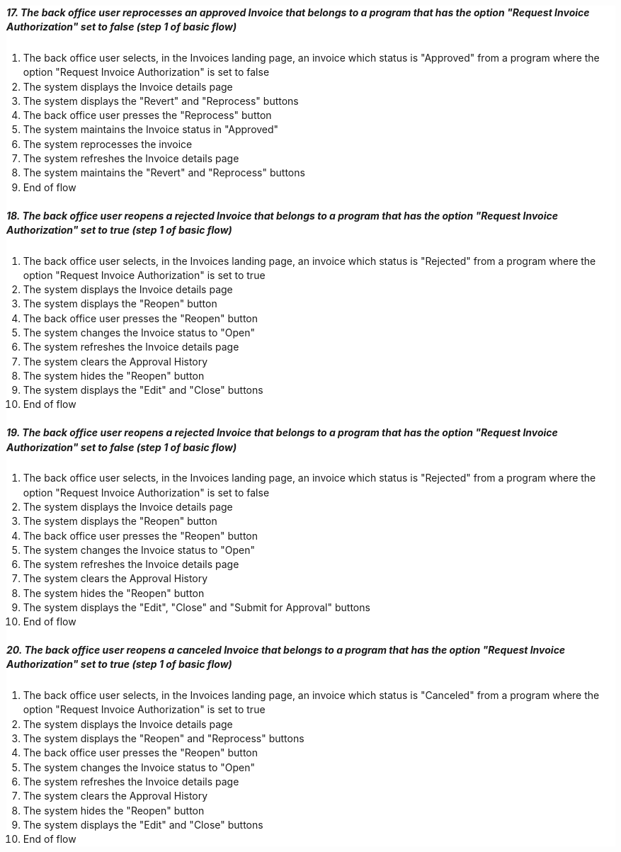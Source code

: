 ##### 17. The back office user reprocesses an approved Invoice that belongs to a program that has the option "Request Invoice Authorization" set to false (step 1 of basic flow)
   1. The back office user selects, in the Invoices landing page, an invoice which status is "Approved" from a program where the option "Request Invoice Authorization" is set to false
   2. The system displays the Invoice details page
   3. The system displays the "Revert" and "Reprocess" buttons
   4. The back office user presses the "Reprocess" button
   5. The system maintains the Invoice status in "Approved"
   6. The system reprocesses the invoice
   7. The system refreshes the Invoice details page
   8. The system maintains the "Revert" and "Reprocess" buttons
   9. End of flow

##### 18. The back office user reopens a rejected Invoice that belongs to a program that has the option "Request Invoice Authorization" set to true (step 1 of basic flow)
   1. The back office user selects, in the Invoices landing page, an invoice which status is "Rejected" from a program where the option "Request Invoice Authorization" is set to true
   2. The system displays the Invoice details page
   3. The system displays the "Reopen" button
   4. The back office user presses the "Reopen" button
   5. The system changes the Invoice status to "Open"
   6. The system refreshes the Invoice details page
   7. The system clears the Approval History
   8. The system hides the "Reopen" button
   9. The system displays the "Edit" and "Close" buttons
   10. End of flow

##### 19. The back office user reopens a rejected Invoice that belongs to a program that has the option "Request Invoice Authorization" set to false (step 1 of basic flow)
   1. The back office user selects, in the Invoices landing page, an invoice which status is "Rejected" from a program where the option "Request Invoice Authorization" is set to false
   2. The system displays the Invoice details page
   3. The system displays the "Reopen" button
   4. The back office user presses the "Reopen" button
   5. The system changes the Invoice status to "Open"
   6. The system refreshes the Invoice details page
   7. The system clears the Approval History
   8. The system hides the "Reopen" button
   9. The system displays the "Edit", "Close" and "Submit for Approval" buttons
   10. End of flow

##### 20. The back office user reopens a canceled Invoice that belongs to a program that has the option "Request Invoice Authorization" set to true (step 1 of basic flow)
   1. The back office user selects, in the Invoices landing page, an invoice which status is "Canceled" from a program where the option "Request Invoice Authorization" is set to true
   2. The system displays the Invoice details page
   3. The system displays the "Reopen" and "Reprocess" buttons
   4. The back office user presses the "Reopen" button
   5. The system changes the Invoice status to "Open"
   6. The system refreshes the Invoice details page
   7. The system clears the Approval History
   8. The system hides the "Reopen" button
   9. The system displays the "Edit" and "Close" buttons
   10. End of flow
